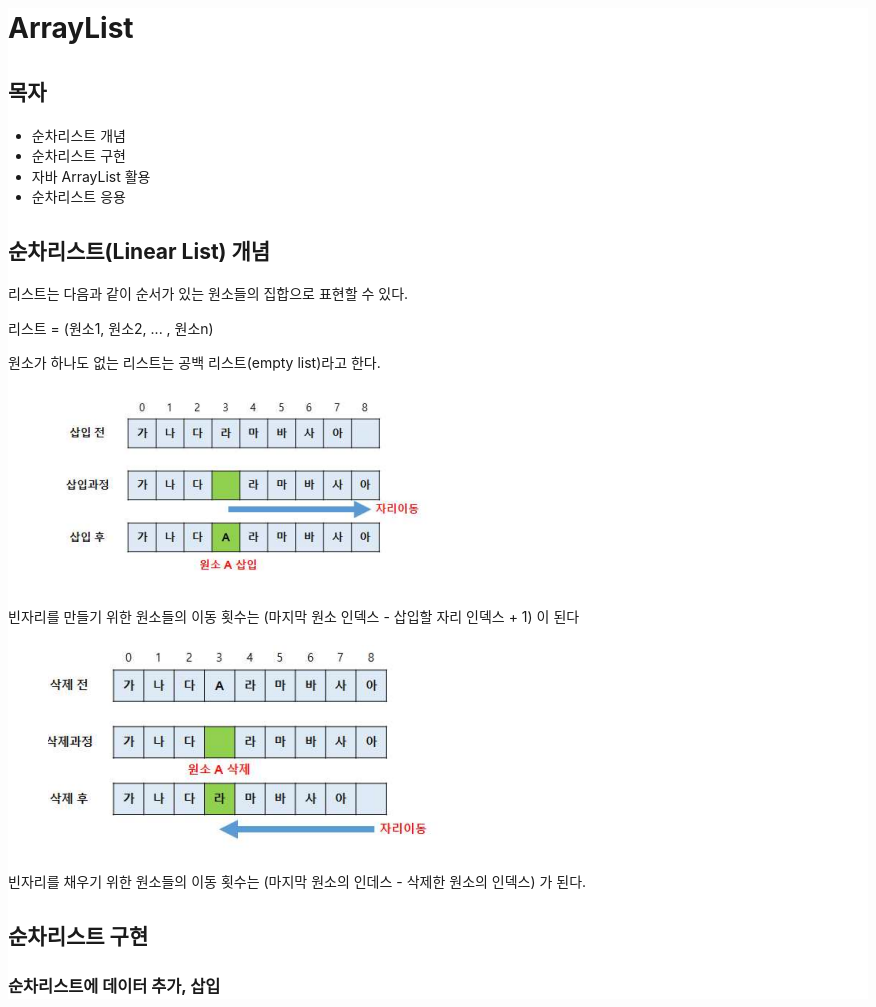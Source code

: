 # ArrayList

## 목자

* 순차리스트 개념
* 순차리스트 구현
* 자바 ArrayList 활용
* 순차리스트 응용



## 순차리스트(Linear List) 개념

리스트는 다음과 같이 순서가 있는 원소들의 집합으로 표현할 수 있다.

리스트 = (원소1, 원소2, ... , 원소n)

원소가 하나도 없는 리스트는 공백 리스트(empty list)라고 한다.

<figure><img src="../../.gitbook/assets/image (126).png" alt=""><figcaption></figcaption></figure>

빈자리를 만들기 위한 원소들의 이동 횟수는 (마지막 원소 인덱스 - 삽입할 자리 인덱스 + 1) 이 된다

<figure><img src="../../.gitbook/assets/image (127).png" alt=""><figcaption></figcaption></figure>

빈자리를 채우기 위한 원소들의 이동 횟수는 (마지막 원소의 인데스 - 삭제한 원소의 인덱스) 가 된다.

## 순차리스트 구현

### 순차리스트에 데이터 추가, 삽입
